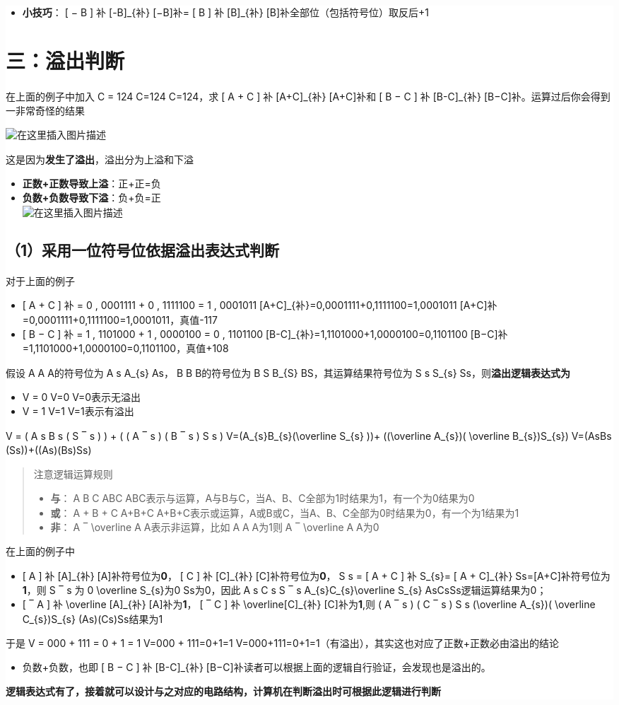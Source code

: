 - **小技巧**： \[ − B \] 补 \[-B\]\_\{补\} \[−B\]补​\= \[ B \] 补 \[B\]\_\{补\} \[B\]补​全部位（包括符号位）取反后+1

# 三：溢出判断

在上面的例子中加入 C = 124 C=124 C\=124，求 \[ A + C \] 补 \[A+C\]\_\{补\} \[A+C\]补​和 \[ B − C \] 补 \[B-C\]\_\{补\} \[B−C\]补​。运算过后你会得到一非常奇怪的结果

![在这里插入图片描述](https://ziquyun.com/main/csdn/img?url=https%3A%2F%2Fimg-blog.csdnimg.cn%2Fbfbb8052df3641b5a1bf1c657fcbc625.png&rfUrl=https%3A%2F%2Fzhangxing-tech.blog.csdn.net%2Farticle%2Fdetails%2F119212190)

这是因为**发生了溢出**，溢出分为上溢和下溢

- **正数+正数导致上溢**：正+正=负
- **负数+负数导致下溢**：负+负=正  
  ![在这里插入图片描述](https://ziquyun.com/main/csdn/img?url=https%3A%2F%2Fimg-blog.csdnimg.cn%2Fc26b42e555a54cf0afda492f28ecd53b.png&rfUrl=https%3A%2F%2Fzhangxing-tech.blog.csdn.net%2Farticle%2Fdetails%2F119212190)

## （1）采用一位符号位依据溢出表达式判断

对于上面的例子

- \[ A + C \] 补 = 0 , 0001111 + 0 , 1111100 = 1 , 0001011 \[A+C\]\_\{补\}=0,0001111+0,1111100=1,0001011 \[A+C\]补​\=0,0001111+0,1111100\=1,0001011，真值-117
- \[ B − C \] 补 = 1 , 1101000 + 1 , 0000100 = 0 , 1101100 \[B-C\]\_\{补\}=1,1101000+1,0000100=0,1101100 \[B−C\]补​\=1,1101000+1,0000100\=0,1101100，真值+108

假设 A A A的符号位为 A s A\_\{s\} As​， B B B的符号位为 B S B\_\{S\} BS​，其运算结果符号位为 S s S\_\{s\} Ss​，则**溢出逻辑表达式为**

- V = 0 V=0 V\=0表示无溢出
- V = 1 V=1 V\=1表示有溢出

V = \( A s B s \( S ‾ s \) \) + \( \( A ‾ s \) \( B ‾ s \) S s \) V=\(A\_\{s\}B\_\{s\}\(\\overline S\_\{s\} \)\)+ \(\(\\overline A\_\{s\}\)\( \\overline B\_\{s\}\)S\_\{s\}\) V\=\(As​Bs​\(Ss​\)\)+\(\(As​\)\(Bs​\)Ss​\)

> 注意逻辑运算规则
> 
> - **与**： A B C ABC ABC表示与运算，A与B与C，当A、B、C全部为1时结果为1，有一个为0结果为0
> - **或**： A + B + C A+B+C A+B+C表示或运算，A或B或C，当A、B、C全部为0时结果为0，有一个为1结果为1
> - **非**： A ‾ \\overline A A表示非运算，比如 A A A为1则 A ‾ \\overline A A为0

在上面的例子中

- \[ A \] 补 \[A\]\_\{补\} \[A\]补​符号位为**0**， \[ C \] 补 \[C\]\_\{补\} \[C\]补​符号位为**0**， S s = \[ A + C \] 补 S\_\{s\}= \[ A + C\]\_\{补\} Ss​\=\[A+C\]补​符号位为**1**，则 S ‾ s 为 0 \\overline S\_\{s\}为0 Ss​为0，因此 A s C s S ‾ s A\_\{s\}C\_\{s\}\\overline S\_\{s\} As​Cs​Ss​逻辑运算结果为0；
- \[ ‾ A \] 补 \\overline \[A\]\_\{补\} \[​A\]补​为**1**， \[ ‾ C \] 补 \\overline\[C\]\_\{补\} \[​C\]补​为**1**,则 \( A ‾ s \) \( C ‾ s \) S s \(\\overline A\_\{s\}\)\( \\overline C\_\{s\}\)S\_\{s\} \(As​\)\(Cs​\)Ss​结果为1

于是 V = 000 + 111 = 0 + 1 = 1 V=000 + 111=0+1=1 V\=000+111\=0+1\=1（有溢出），其实这也对应了正数+正数必由溢出的结论

- 负数+负数，也即 \[ B − C \] 补 \[B-C\]\_\{补\} \[B−C\]补​读者可以根据上面的逻辑自行验证，会发现也是溢出的。

**逻辑表达式有了，接着就可以设计与之对应的电路结构，计算机在判断溢出时可根据此逻辑进行判断**
